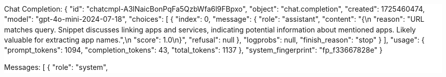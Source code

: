Chat Completion:
{
  "id": "chatcmpl-A3lNaicBonPqFa5QzbWfa6l9FBpxo",
  "object": "chat.completion",
  "created": 1725460474,
  "model": "gpt-4o-mini-2024-07-18",
  "choices": [
    {
      "index": 0,
      "message": {
        "role": "assistant",
        "content": "{\n  \"reason\": \"URL matches query. Snippet discusses linking apps and services, indicating potential information about mentioned apps. Likely valuable for extracting app names.\",\n  \"score\": 1.0\n}",
        "refusal": null
      },
      "logprobs": null,
      "finish_reason": "stop"
    }
  ],
  "usage": {
    "prompt_tokens": 1094,
    "completion_tokens": 43,
    "total_tokens": 1137
  },
  "system_fingerprint": "fp_f33667828e"
}

Messages:
[
  {
    "role": "system",